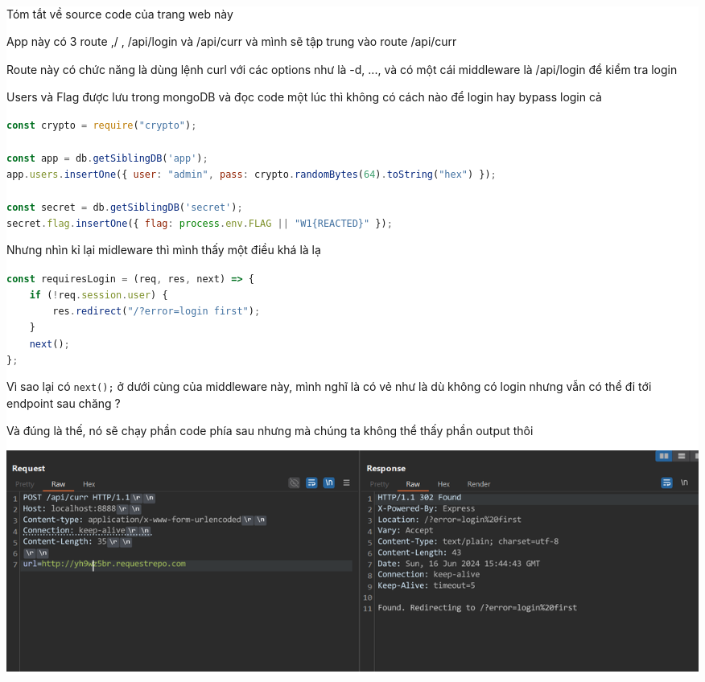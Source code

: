 Tóm tắt về source code của trang web này

App này có 3 route ,/ , /api/login và /api/curr và mình sẽ tập trung vào route /api/curr

Route này có chức năng là dùng lệnh curl với các options như là -d, ..., và có một cái middleware là /api/login 
để kiểm tra login

Users và Flag được lưu trong mongoDB và đọc code một lúc thì không có cách nào để login hay bypass login cả

```js
const crypto = require("crypto");

const app = db.getSiblingDB('app');
app.users.insertOne({ user: "admin", pass: crypto.randomBytes(64).toString("hex") });

const secret = db.getSiblingDB('secret');
secret.flag.insertOne({ flag: process.env.FLAG || "W1{REACTED}" });
```

Nhưng nhìn kỉ lại midleware thì mình thấy một điều khá là lạ

```js
const requiresLogin = (req, res, next) => {
    if (!req.session.user) {
        res.redirect("/?error=login first");
    }
    next();
};

```

Vì sao lại có `next();` ở dưới cùng của middleware này, mình nghĩ là có vẻ như là dù không có login nhưng vẫn có thể đi tới endpoint sau chăng ?

Và đúng là thế, nó sẽ chạy phần code phía sau nhưng mà chúng ta không thể thấy phần output thôi

![alt text](assets/wannagame/4.png)